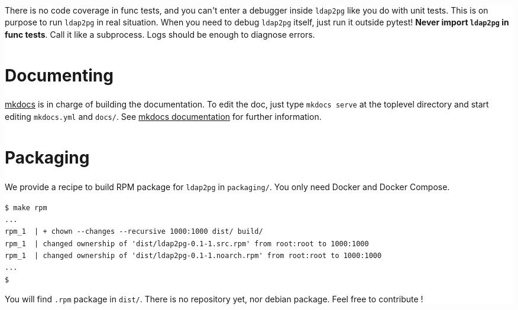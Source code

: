 There is no code coverage in func tests, and you can't enter a debugger inside
`ldap2pg` like you do with unit tests. This is on purpose to run `ldap2pg` in
real situation. When you need to debug `ldap2pg` itself, just run it outside
pytest! **Never import `ldap2pg` in func tests**. Call it like a subprocess.
Logs should be enough to diagnose errors.


# Documenting

[mkdocs](http://www.mkdocs.org) is in charge of building the documentation. To
edit the doc, just type `mkdocs serve` at the toplevel directory and start
editing `mkdocs.yml` and `docs/`. See [mkdocs
documentation](http://www.mkdocs.org/user-guide/writing-your-docs/) for further
information.


# Packaging

We provide a recipe to build RPM package for `ldap2pg` in `packaging/`. You only
need Docker and Docker Compose.

``` console
$ make rpm
...
rpm_1  | + chown --changes --recursive 1000:1000 dist/ build/
rpm_1  | changed ownership of 'dist/ldap2pg-0.1-1.src.rpm' from root:root to 1000:1000
rpm_1  | changed ownership of 'dist/ldap2pg-0.1-1.noarch.rpm' from root:root to 1000:1000
...
$
```

You will find `.rpm` package in `dist/`. There is no repository yet, nor debian
package. Feel free to contribute !
